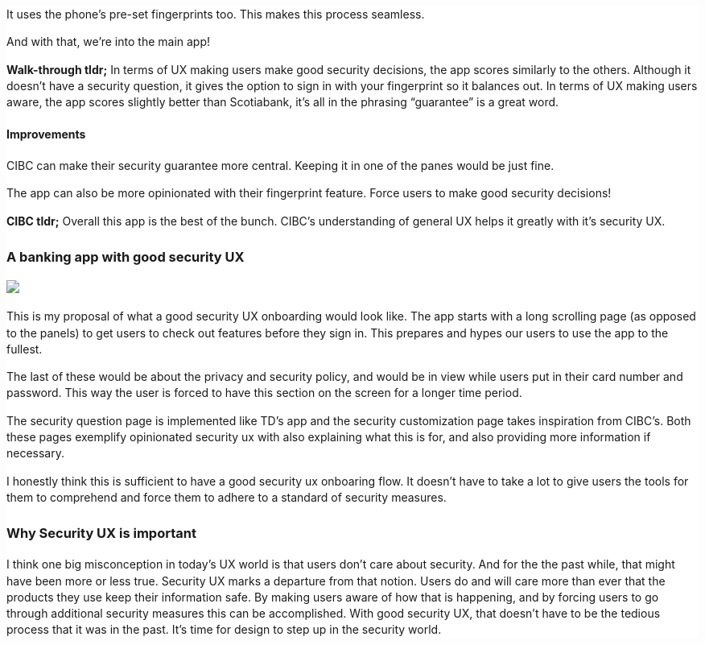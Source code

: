 It uses the phone’s pre-set fingerprints too. This makes this process seamless.

And with that, we’re into the main app!

**Walk-through tldr;** In terms of UX making users make good security decisions, the app scores similarly to the others. Although it doesn’t have a security question, it gives the option to sign in with your fingerprint so it balances out. In terms of UX making users aware, the app scores slightly better than Scotiabank, it’s all in the phrasing “guarantee” is a great word.

#### Improvements

CIBC can make their security guarantee more central. Keeping it in one of the panes would be just fine.

The app can also be more opinionated with their fingerprint feature. Force users to make good security decisions!

**CIBC tldr;** Overall this app is the best of the bunch. CIBC’s understanding of general UX helps it greatly with it’s security UX.

### A banking app with good security UX

![](https://cdn-images-1.medium.com/max/1200/1*hdL2RduPmhsyu_twxd1e-g.jpeg)

This is my proposal of what a good security UX onboarding would look like. The app starts with a long scrolling page (as opposed to the panels) to get users to check out features before they sign in. This prepares and hypes our users to use the app to the fullest.

The last of these would be about the privacy and security policy, and would be in view while users put in their card number and password. This way the user is forced to have this section on the screen for a longer time period.

The security question page is implemented like TD’s app and the security customization page takes inspiration from CIBC’s. Both these pages exemplify opinionated security ux with also explaining what this is for, and also providing more information if necessary.

I honestly think this is sufficient to have a good security ux onboaring flow. It doesn’t have to take a lot to give users the tools for them to comprehend and force them to adhere to a standard of security measures.

### Why Security UX is important

I think one big misconception in today’s UX world is that users don’t care about security. And for the the past while, that might have been more or less true. Security UX marks a departure from that notion. Users do and will care more than ever that the products they use keep their information safe. By making users aware of how that is happening, and by forcing users to go through additional security measures this can be accomplished. With good security UX, that doesn’t have to be the tedious process that it was in the past. It’s time for design to step up in the security world.